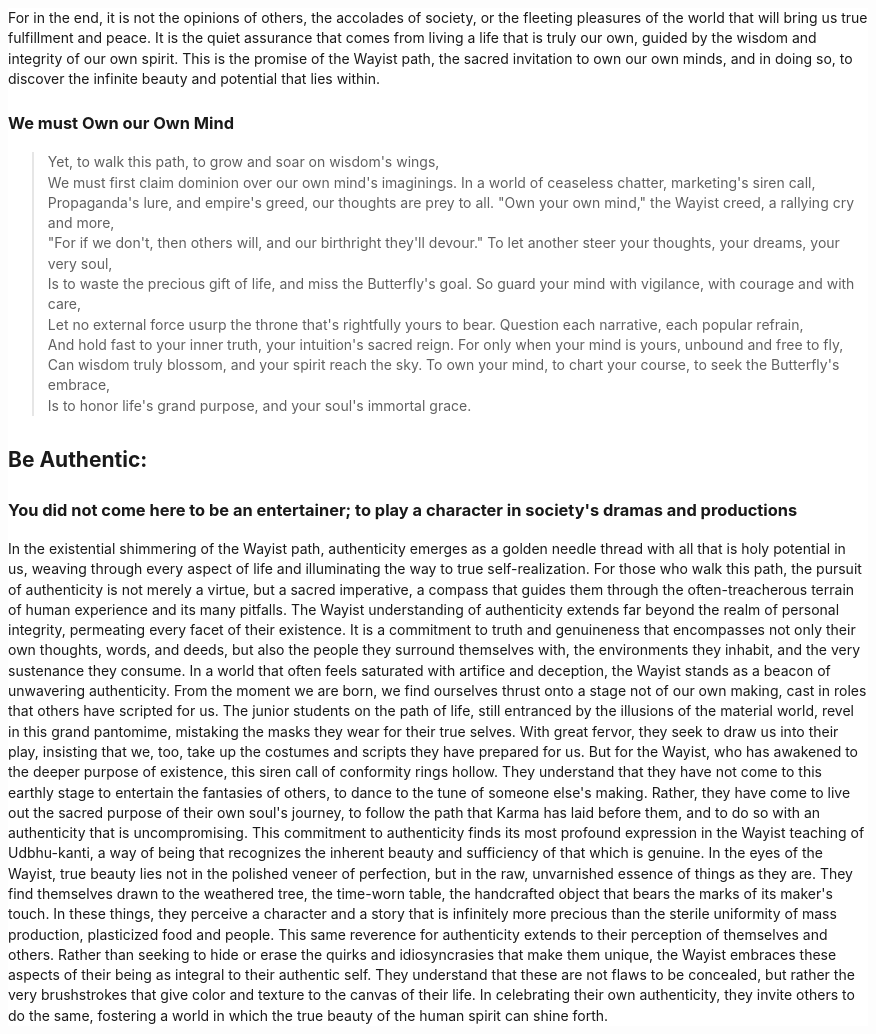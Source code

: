 For in the end, it is not the opinions of others, the accolades of society, or the fleeting pleasures of the world that will bring us true fulfillment and peace. It is the quiet assurance that comes from living a life that is truly our own, guided by the wisdom and integrity of our own spirit. This is the promise of the Wayist path, the sacred invitation to own our own minds, and in doing so, to discover the infinite beauty and potential that lies within.
### We must Own our Own Mind
> Yet, to walk this path, to grow and soar on wisdom's wings,\
> We must first claim dominion over our own mind's imaginings.
> In a world of ceaseless chatter, marketing's siren call,\
> Propaganda's lure, and empire's greed, our thoughts are prey to all.
> "Own your own mind," the Wayist creed, a rallying cry and more,\
> "For if we don't, then others will, and our birthright they'll devour."
> To let another steer your thoughts, your dreams, your very soul,\
> Is to waste the precious gift of life, and miss the Butterfly's goal.
> So guard your mind with vigilance, with courage and with care,\
> Let no external force usurp the throne that's rightfully yours to bear.
> Question each narrative, each popular refrain,\
> And hold fast to your inner truth, your intuition's sacred reign.
> For only when your mind is yours, unbound and free to fly,\
> Can wisdom truly blossom, and your spirit reach the sky.
> To own your mind, to chart your course, to seek the Butterfly's embrace,\
> Is to honor life's grand purpose, and your soul's immortal grace.
## Be Authentic:
### You did not come here to be an entertainer; to play a character in society\'s dramas and productions
 In the existential shimmering of the Wayist path, authenticity emerges as a golden needle thread with all that is holy potential in us, weaving through every aspect of life and illuminating the way to true self-realization. For those who walk this path, the pursuit of authenticity is not merely a virtue, but a sacred imperative, a compass that guides them through the often-treacherous terrain of human experience and its many pitfalls.
The Wayist understanding of authenticity extends far beyond the realm of personal integrity, permeating every facet of their existence. It is a commitment to truth and genuineness that encompasses not only their own thoughts, words, and deeds, but also the people they surround themselves with, the environments they inhabit, and the very sustenance they consume. In a world that often feels saturated with artifice and deception, the Wayist stands as a beacon of unwavering authenticity.
From the moment we are born, we find ourselves thrust onto a stage not of our own making, cast in roles that others have scripted for us. The junior students on the path of life, still entranced by the illusions of the material world, revel in this grand pantomime, mistaking the masks they wear for their true selves. With great fervor, they seek to draw us into their play, insisting that we, too, take up the costumes and scripts they have prepared for us.
But for the Wayist, who has awakened to the deeper purpose of existence, this siren call of conformity rings hollow. They understand that they have not come to this earthly stage to entertain the fantasies of others, to dance to the tune of someone else's making. Rather, they have come to live out the sacred purpose of their own soul's journey, to follow the path that Karma has laid before them, and to do so with an authenticity that is uncompromising.
This commitment to authenticity finds its most profound expression in the Wayist teaching of Udbhu-kanti, a way of being that recognizes the inherent beauty and sufficiency of that which is genuine. In the eyes of the Wayist, true beauty lies not in the polished veneer of perfection, but in the raw, unvarnished essence of things as they are. They find themselves drawn to the weathered tree, the time-worn table, the handcrafted object that bears the marks of its maker's touch. In these things, they perceive a character and a story that is infinitely more precious than the sterile uniformity of mass production, plasticized food and people.
This same reverence for authenticity extends to their perception of themselves and others. Rather than seeking to hide or erase the quirks and idiosyncrasies that make them unique, the Wayist embraces these aspects of their being as integral to their authentic self. They understand that these are not flaws to be concealed, but rather the very brushstrokes that give color and texture to the canvas of their life. In celebrating their own authenticity, they invite others to do the same, fostering a world in which the true beauty of the human spirit can shine forth.
